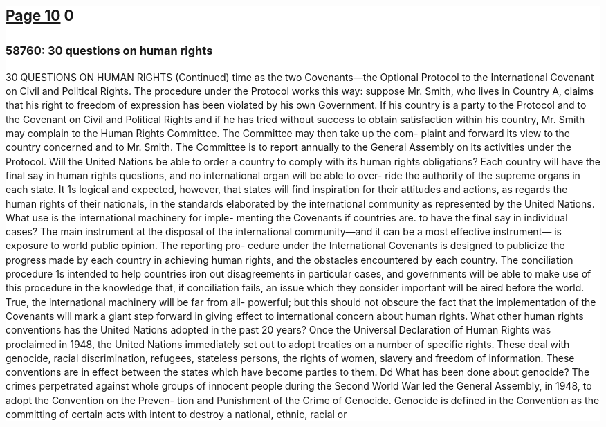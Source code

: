 ## [Page 10](078234engo.pdf#page=10) 0

### 58760: 30 questions on human rights

30 QUESTIONS ON HUMAN RIGHTS (Continued) 
time as the two Covenants—the Optional Protocol to the 
International Covenant on Civil and Political Rights. The 
procedure under the Protocol works this way: suppose 
Mr. Smith, who lives in Country A, claims that his right 
to freedom of expression has been violated by his own 
Government. If his country is a party to the Protocol and 
to the Covenant on Civil and Political Rights and if he 
has tried without success to obtain satisfaction within his 
country, Mr. Smith may complain to the Human Rights 
Committee. The Committee may then take up the com- 
plaint and forward its view to the country concerned and to 
Mr. Smith. The Committee is to report annually to the 
General Assembly on its activities under the Protocol. 
Will the United Nations be able to order a country 
to comply with its human rights obligations? 
Each country will have the final say in human rights 
questions, and no international organ will be able to over- 
ride the authority of the supreme organs in each state. 
It 1s logical and expected, however, that states will find 
inspiration for their attitudes and actions, as regards the 
human rights of their nationals, in the standards elaborated 
by the international community as represented by the United 
Nations. 
What use is the international machinery for imple- 
menting the Covenants if countries are. to have 
the final say in individual cases? 
The main instrument at the disposal of the international 
community—and it can be a most effective instrument— 
is exposure to world public opinion. The reporting pro- 
cedure under the International Covenants is designed to 
publicize the progress made by each country in achieving 
human rights, and the obstacles encountered by each 
country. The conciliation procedure 1s intended to help 
countries iron out disagreements in particular cases, and 
governments will be able to make use of this procedure 
in the knowledge that, if conciliation fails, an issue which 
they consider important will be aired before the world. 
True, the international machinery will be far from all- 
powerful; but this should not obscure the fact that the 
implementation of the Covenants will mark a giant step 
forward in giving effect to international concern about 
human rights. 
What other human rights conventions has the 
United Nations adopted in the past 20 years? 
Once the Universal Declaration of Human Rights was 
proclaimed in 1948, the United Nations immediately set 
out to adopt treaties on a number of specific rights. These 
deal with genocide, racial discrimination, refugees, stateless 
persons, the rights of women, slavery and freedom of 
information. These conventions are in effect between the 
states which have become parties to them. 
Dd What has been done about genocide? 
The crimes perpetrated against whole groups of innocent 
people during the Second World War led the General 
Assembly, in 1948, to adopt the Convention on the Preven- 
tion and Punishment of the Crime of Genocide. Genocide 
is defined in the Convention as the committing of certain 
acts with intent to destroy a national, ethnic, racial or 